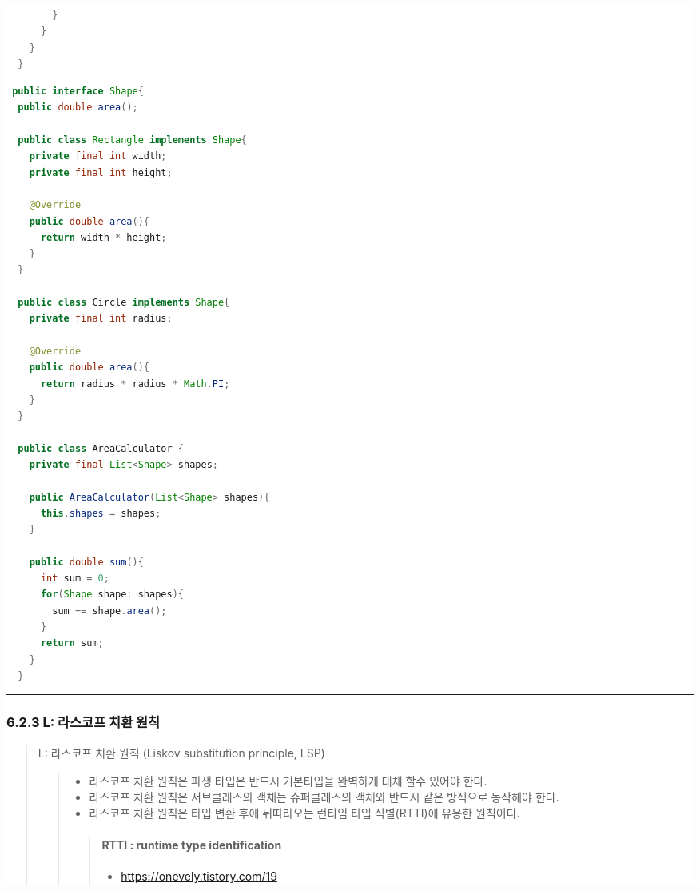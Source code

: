 ```java
        }
      }
    }
  }
```
```java 
 public interface Shape{
  public double area();
 
  public class Rectangle implements Shape{
    private final int width;
    private final int height; 

    @Override
    public double area(){
      return width * height; 
    }
  }

  public class Circle implements Shape{
    private final int radius;

    @Override
    public double area(){
      return radius * radius * Math.PI;
    }
  }

  public class AreaCalculator {
    private final List<Shape> shapes;

    public AreaCalculator(List<Shape> shapes){
      this.shapes = shapes;
    }

    public double sum(){
      int sum = 0; 
      for(Shape shape: shapes){
        sum += shape.area();
      }
      return sum; 
    }
  }

```
---
### 6.2.3 L: 라스코프 치환 원칙  
> L: 라스코프 치환 원칙 (Liskov substitution principle, LSP)
>> - 라스코프 치환 원칙은 파생 타입은 반드시 기본타입을 완벽하게 대체 할수 있어야 한다.
>> - 라스코프 치환 원칙은 서브클래스의 객체는 슈퍼클래스의 객체와 반드시 같은 방식으로 동작해야 한다.    
>> - 라스코프 치환 원칙은 타입 변환 후에 뒤따라오는 런타임 타입 식별(RTTI)에 유용한 원칙이다.
>>> #### RTTI : runtime type identification 
>>> - <a>https://onevely.tistory.com/19</a>

